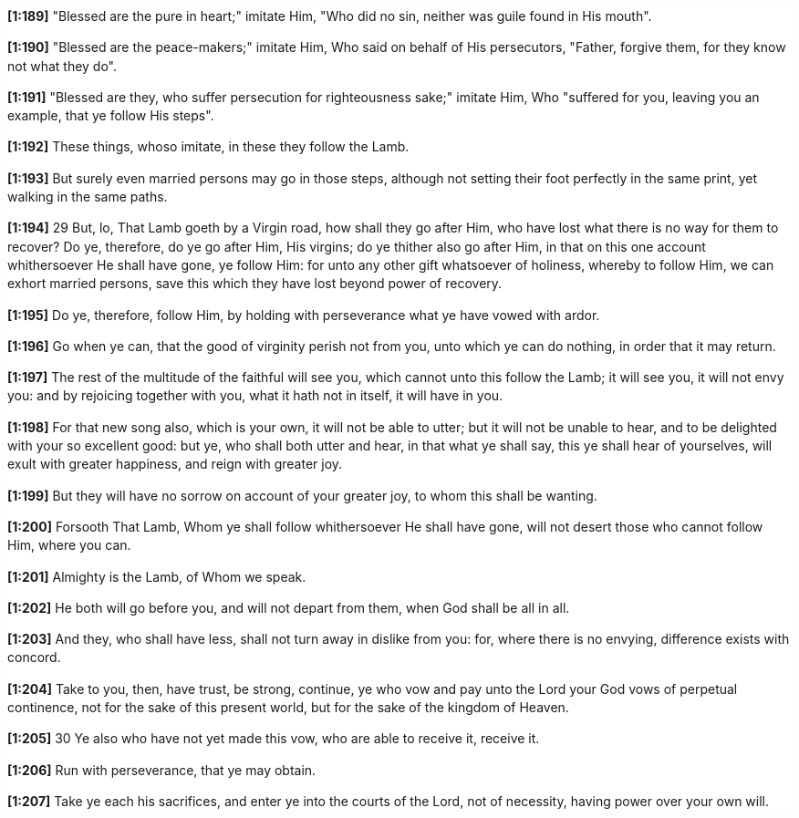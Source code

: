 **[1:189]** "Blessed are the pure in heart;" imitate Him, "Who did no sin, neither was guile found in His mouth".

**[1:190]** "Blessed are the peace-makers;" imitate Him, Who said on behalf of His persecutors, "Father, forgive them, for they know not what they do".

**[1:191]** "Blessed are they, who suffer persecution for righteousness sake;" imitate Him, Who "suffered for you, leaving you an example, that ye follow His steps".

**[1:192]** These things, whoso imitate, in these they follow the Lamb.

**[1:193]** But surely even married persons may go in those steps, although not setting their foot perfectly in the same print, yet walking in the same paths.

**[1:194]** 29  But, lo, That Lamb goeth by a Virgin road, how shall they go after Him, who have lost what there is no way for them to recover? Do ye, therefore, do ye go after Him, His virgins; do ye thither also go after Him, in that on this one account whithersoever He shall have gone, ye follow Him: for unto any other gift whatsoever of holiness, whereby to follow Him, we can exhort married persons, save this which they have lost beyond power of recovery.

**[1:195]** Do ye, therefore, follow Him, by holding with perseverance what ye have vowed with ardor.

**[1:196]** Go when ye can, that the good of virginity perish not from you, unto which ye can do nothing, in order that it may return.

**[1:197]** The rest of the multitude of the faithful will see you, which cannot unto this follow the Lamb; it will see you, it will not envy you: and by rejoicing together with you, what it hath not in itself, it will have in you.

**[1:198]** For that new song also, which is your own, it will not be able to utter; but it will not be unable to hear, and to be delighted with your so excellent good: but ye, who shall both utter and hear, in that what ye shall say, this ye shall hear of yourselves, will exult with greater happiness, and reign with greater joy.

**[1:199]** But they will have no sorrow on account of your greater joy, to whom this shall be wanting.

**[1:200]** Forsooth That Lamb, Whom ye shall follow whithersoever He shall have gone, will not desert those who cannot follow Him, where you can.

**[1:201]** Almighty is the Lamb, of Whom we speak.

**[1:202]** He both will go before you, and will not depart from them, when God shall be all in all.

**[1:203]** And they, who shall have less, shall not turn away in dislike from you: for, where there is no envying, difference exists with concord.

**[1:204]** Take to you, then, have trust, be strong, continue, ye who vow and pay unto the Lord your God vows of perpetual continence, not for the sake of this present world, but for the sake of the kingdom of Heaven.

**[1:205]** 30  Ye also who have not yet made this vow, who are able to receive it, receive it.

**[1:206]** Run with perseverance, that ye may obtain.

**[1:207]** Take ye each his sacrifices, and enter ye into the courts of the Lord, not of necessity, having power over your own will.
